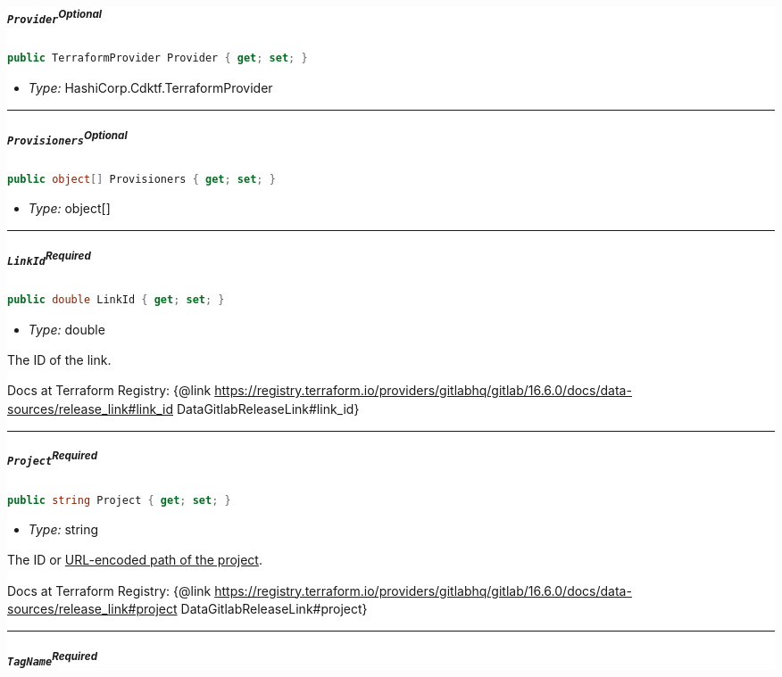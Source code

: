 ##### `Provider`<sup>Optional</sup> <a name="Provider" id="@cdktf/provider-gitlab.dataGitlabReleaseLink.DataGitlabReleaseLinkConfig.property.provider"></a>

```csharp
public TerraformProvider Provider { get; set; }
```

- *Type:* HashiCorp.Cdktf.TerraformProvider

---

##### `Provisioners`<sup>Optional</sup> <a name="Provisioners" id="@cdktf/provider-gitlab.dataGitlabReleaseLink.DataGitlabReleaseLinkConfig.property.provisioners"></a>

```csharp
public object[] Provisioners { get; set; }
```

- *Type:* object[]

---

##### `LinkId`<sup>Required</sup> <a name="LinkId" id="@cdktf/provider-gitlab.dataGitlabReleaseLink.DataGitlabReleaseLinkConfig.property.linkId"></a>

```csharp
public double LinkId { get; set; }
```

- *Type:* double

The ID of the link.

Docs at Terraform Registry: {@link https://registry.terraform.io/providers/gitlabhq/gitlab/16.6.0/docs/data-sources/release_link#link_id DataGitlabReleaseLink#link_id}

---

##### `Project`<sup>Required</sup> <a name="Project" id="@cdktf/provider-gitlab.dataGitlabReleaseLink.DataGitlabReleaseLinkConfig.property.project"></a>

```csharp
public string Project { get; set; }
```

- *Type:* string

The ID or [URL-encoded path of the project](https://docs.gitlab.com/ee/api/index.html#namespaced-path-encoding).

Docs at Terraform Registry: {@link https://registry.terraform.io/providers/gitlabhq/gitlab/16.6.0/docs/data-sources/release_link#project DataGitlabReleaseLink#project}

---

##### `TagName`<sup>Required</sup> <a name="TagName" id="@cdktf/provider-gitlab.dataGitlabReleaseLink.DataGitlabReleaseLinkConfig.property.tagName"></a>
